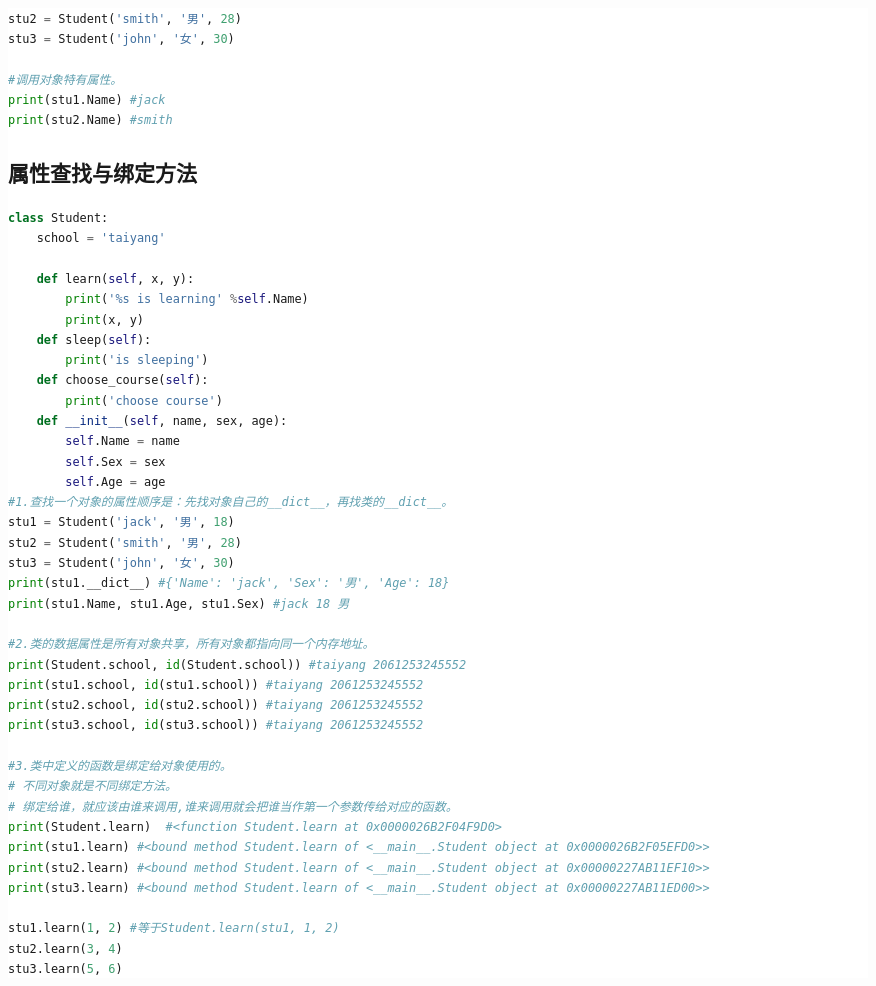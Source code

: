 ```python
stu2 = Student('smith', '男', 28)
stu3 = Student('john', '女', 30)

#调用对象特有属性。
print(stu1.Name) #jack
print(stu2.Name) #smith
```

## 属性查找与绑定方法

```python
class Student:
    school = 'taiyang'

    def learn(self, x, y):
        print('%s is learning' %self.Name)
        print(x, y)
    def sleep(self):
        print('is sleeping')
    def choose_course(self):
        print('choose course')
    def __init__(self, name, sex, age):
        self.Name = name
        self.Sex = sex
        self.Age = age
#1.查找一个对象的属性顺序是：先找对象自己的__dict__，再找类的__dict__。
stu1 = Student('jack', '男', 18)
stu2 = Student('smith', '男', 28)
stu3 = Student('john', '女', 30)
print(stu1.__dict__) #{'Name': 'jack', 'Sex': '男', 'Age': 18}
print(stu1.Name, stu1.Age, stu1.Sex) #jack 18 男

#2.类的数据属性是所有对象共享，所有对象都指向同一个内存地址。
print(Student.school, id(Student.school)) #taiyang 2061253245552
print(stu1.school, id(stu1.school)) #taiyang 2061253245552
print(stu2.school, id(stu2.school)) #taiyang 2061253245552
print(stu3.school, id(stu3.school)) #taiyang 2061253245552

#3.类中定义的函数是绑定给对象使用的。
# 不同对象就是不同绑定方法。
# 绑定给谁，就应该由谁来调用,谁来调用就会把谁当作第一个参数传给对应的函数。
print(Student.learn)  #<function Student.learn at 0x0000026B2F04F9D0>
print(stu1.learn) #<bound method Student.learn of <__main__.Student object at 0x0000026B2F05EFD0>>
print(stu2.learn) #<bound method Student.learn of <__main__.Student object at 0x00000227AB11EF10>>
print(stu3.learn) #<bound method Student.learn of <__main__.Student object at 0x00000227AB11ED00>>

stu1.learn(1, 2) #等于Student.learn(stu1, 1, 2)
stu2.learn(3, 4)
stu3.learn(5, 6)
```
